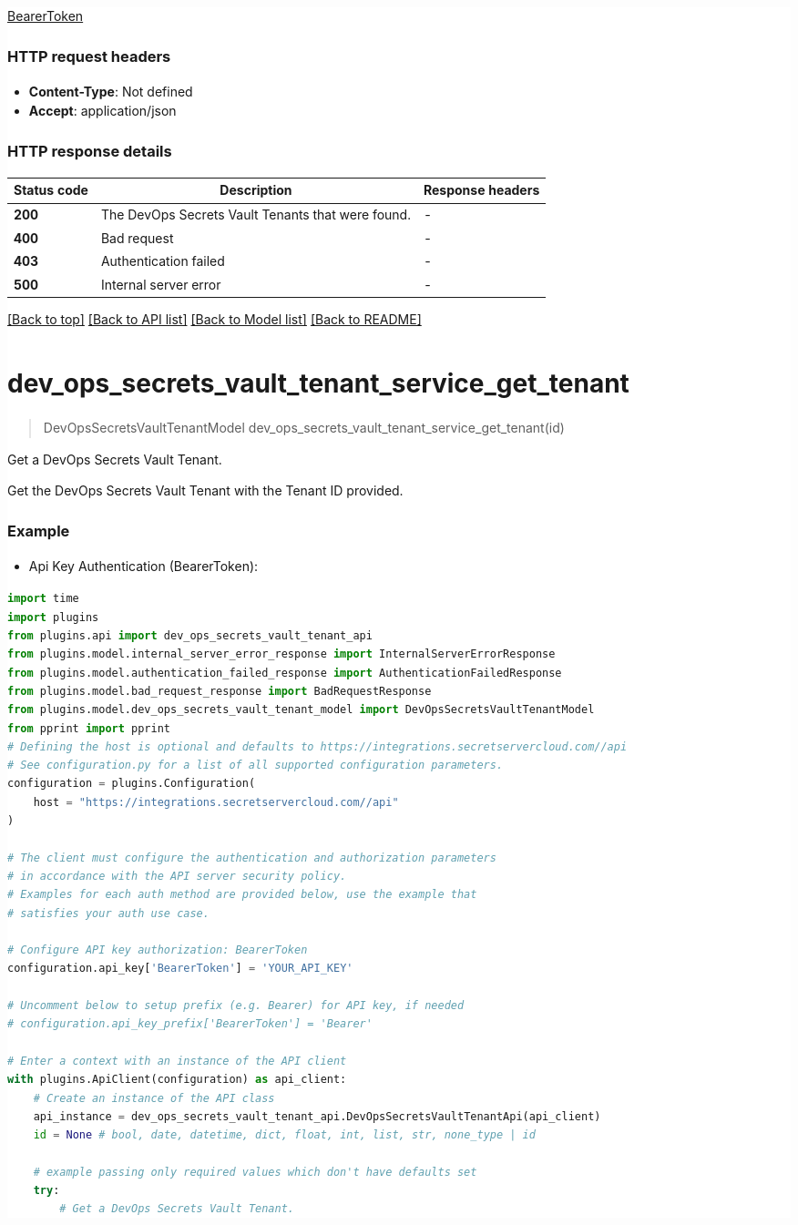 [BearerToken](../README.md#BearerToken)

### HTTP request headers

 - **Content-Type**: Not defined
 - **Accept**: application/json


### HTTP response details

| Status code | Description | Response headers |
|-------------|-------------|------------------|
**200** | The DevOps Secrets Vault Tenants that were found. |  -  |
**400** | Bad request |  -  |
**403** | Authentication failed |  -  |
**500** | Internal server error |  -  |

[[Back to top]](#) [[Back to API list]](../README.md#documentation-for-api-endpoints) [[Back to Model list]](../README.md#documentation-for-models) [[Back to README]](../README.md)

# **dev_ops_secrets_vault_tenant_service_get_tenant**
> DevOpsSecretsVaultTenantModel dev_ops_secrets_vault_tenant_service_get_tenant(id)

Get a DevOps Secrets Vault Tenant.

Get the DevOps Secrets Vault Tenant with the Tenant ID provided.

### Example

* Api Key Authentication (BearerToken):

```python
import time
import plugins
from plugins.api import dev_ops_secrets_vault_tenant_api
from plugins.model.internal_server_error_response import InternalServerErrorResponse
from plugins.model.authentication_failed_response import AuthenticationFailedResponse
from plugins.model.bad_request_response import BadRequestResponse
from plugins.model.dev_ops_secrets_vault_tenant_model import DevOpsSecretsVaultTenantModel
from pprint import pprint
# Defining the host is optional and defaults to https://integrations.secretservercloud.com//api
# See configuration.py for a list of all supported configuration parameters.
configuration = plugins.Configuration(
    host = "https://integrations.secretservercloud.com//api"
)

# The client must configure the authentication and authorization parameters
# in accordance with the API server security policy.
# Examples for each auth method are provided below, use the example that
# satisfies your auth use case.

# Configure API key authorization: BearerToken
configuration.api_key['BearerToken'] = 'YOUR_API_KEY'

# Uncomment below to setup prefix (e.g. Bearer) for API key, if needed
# configuration.api_key_prefix['BearerToken'] = 'Bearer'

# Enter a context with an instance of the API client
with plugins.ApiClient(configuration) as api_client:
    # Create an instance of the API class
    api_instance = dev_ops_secrets_vault_tenant_api.DevOpsSecretsVaultTenantApi(api_client)
    id = None # bool, date, datetime, dict, float, int, list, str, none_type | id

    # example passing only required values which don't have defaults set
    try:
        # Get a DevOps Secrets Vault Tenant.
```